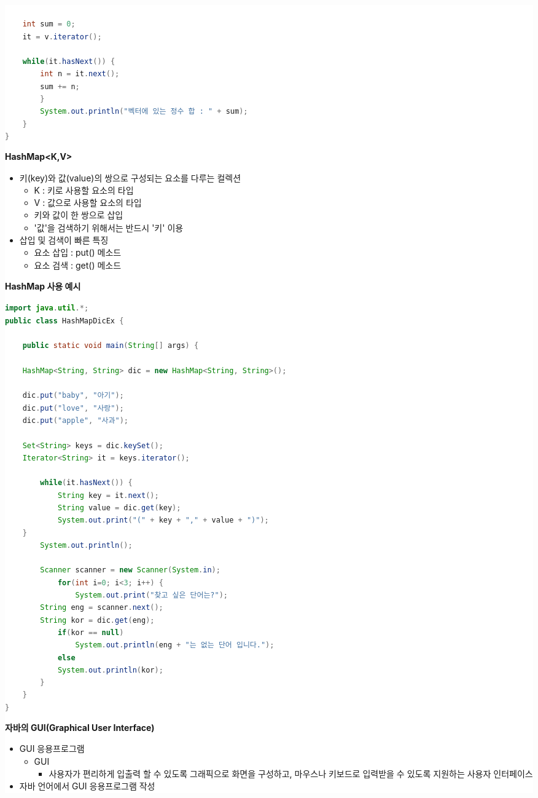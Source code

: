 ~~~ java

    int sum = 0;
    it = v.iterator(); 
       
    while(it.hasNext()) {
        int n = it.next();
        sum += n;
        }
        System.out.println("벡터에 있는 정수 합 : " + sum);
    }
}
~~~

**HashMap<K,V>**  
* 키(key)와 값(value)의 쌍으로 구성되는 요소를 다루는 컬렉션  
    * K : 키로 사용할 요소의 타입  
    * V : 값으로 사용할 요소의 타입  
    * 키와 값이 한 쌍으로 삽입  
    * '값'을 검색하기 위해서는 반드시 '키' 이용  
* 삽입 및 검색이 빠른 특징  
    * 요소 삽입 : put() 메소드  
    * 요소 검색 : get() 메소드  

**HashMap 사용 예시**

~~~java
import java.util.*;
public class HashMapDicEx {

    public static void main(String[] args) {

    HashMap<String, String> dic = new HashMap<String, String>();

    dic.put("baby", "아기"); 
    dic.put("love", "사랑");
    dic.put("apple", "사과");

    Set<String> keys = dic.keySet(); 
    Iterator<String> it = keys.iterator();
        
        while(it.hasNext()) {
            String key = it.next();
            String value = dic.get(key);
            System.out.print("(" + key + "," + value + ")");
    }
        System.out.println();

        Scanner scanner = new Scanner(System.in);
            for(int i=0; i<3; i++) {
                System.out.print("찾고 싶은 단어는?");
        String eng = scanner.next();
        String kor = dic.get(eng);
            if(kor == null)
                System.out.println(eng + "는 없는 단어 입니다.");
            else
            System.out.println(kor);
        }
    }
}
~~~
**자바의 GUI(Graphical User Interface)**  
* GUI 응용프로그램  
    * GUI  
        * 사용자가 편리하게 입출력 할 수 있도록 그래픽으로 화면을 구성하고, 마우스나 키보드로 입력받을 수 있도록 지원하는 사용자 인터페이스
* 자바 언어에서 GUI 응용프로그램 작성